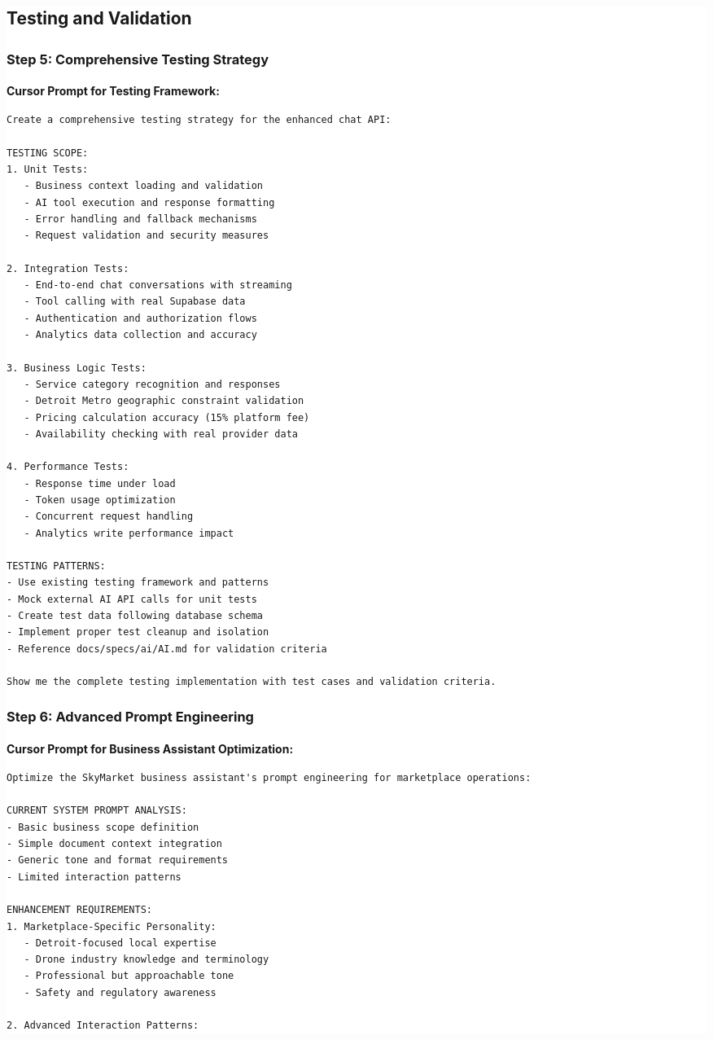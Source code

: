 ## Testing and Validation

### Step 5: Comprehensive Testing Strategy

**Cursor Prompt for Testing Framework:**
```
Create a comprehensive testing strategy for the enhanced chat API:

TESTING SCOPE:
1. Unit Tests:
   - Business context loading and validation
   - AI tool execution and response formatting
   - Error handling and fallback mechanisms
   - Request validation and security measures

2. Integration Tests:
   - End-to-end chat conversations with streaming
   - Tool calling with real Supabase data
   - Authentication and authorization flows
   - Analytics data collection and accuracy

3. Business Logic Tests:
   - Service category recognition and responses
   - Detroit Metro geographic constraint validation
   - Pricing calculation accuracy (15% platform fee)
   - Availability checking with real provider data

4. Performance Tests:
   - Response time under load
   - Token usage optimization
   - Concurrent request handling
   - Analytics write performance impact

TESTING PATTERNS:
- Use existing testing framework and patterns
- Mock external AI API calls for unit tests
- Create test data following database schema
- Implement proper test cleanup and isolation
- Reference docs/specs/ai/AI.md for validation criteria

Show me the complete testing implementation with test cases and validation criteria.
```

### Step 6: Advanced Prompt Engineering

**Cursor Prompt for Business Assistant Optimization:**
```
Optimize the SkyMarket business assistant's prompt engineering for marketplace operations:

CURRENT SYSTEM PROMPT ANALYSIS:
- Basic business scope definition
- Simple document context integration
- Generic tone and format requirements
- Limited interaction patterns

ENHANCEMENT REQUIREMENTS:
1. Marketplace-Specific Personality:
   - Detroit-focused local expertise
   - Drone industry knowledge and terminology
   - Professional but approachable tone
   - Safety and regulatory awareness

2. Advanced Interaction Patterns:
```